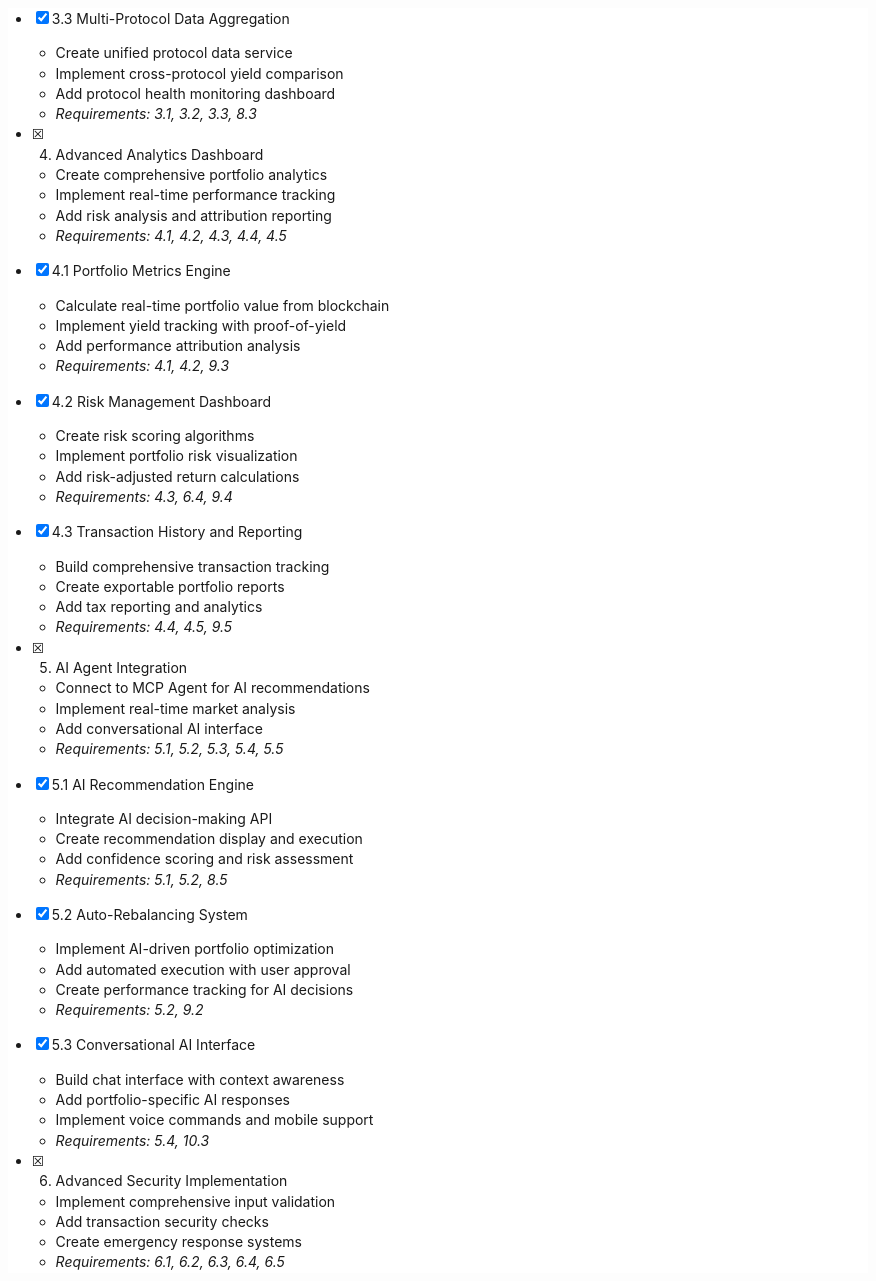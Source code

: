 - [x] 3.3 Multi-Protocol Data Aggregation
  - Create unified protocol data service
  - Implement cross-protocol yield comparison
  - Add protocol health monitoring dashboard
  - _Requirements: 3.1, 3.2, 3.3, 8.3_

- [x] 4. Advanced Analytics Dashboard
  - Create comprehensive portfolio analytics
  - Implement real-time performance tracking
  - Add risk analysis and attribution reporting
  - _Requirements: 4.1, 4.2, 4.3, 4.4, 4.5_

- [x] 4.1 Portfolio Metrics Engine
  - Calculate real-time portfolio value from blockchain
  - Implement yield tracking with proof-of-yield
  - Add performance attribution analysis
  - _Requirements: 4.1, 4.2, 9.3_

- [x] 4.2 Risk Management Dashboard
  - Create risk scoring algorithms
  - Implement portfolio risk visualization
  - Add risk-adjusted return calculations
  - _Requirements: 4.3, 6.4, 9.4_

- [x] 4.3 Transaction History and Reporting
  - Build comprehensive transaction tracking
  - Create exportable portfolio reports
  - Add tax reporting and analytics
  - _Requirements: 4.4, 4.5, 9.5_

- [x] 5. AI Agent Integration
  - Connect to MCP Agent for AI recommendations
  - Implement real-time market analysis
  - Add conversational AI interface
  - _Requirements: 5.1, 5.2, 5.3, 5.4, 5.5_

- [x] 5.1 AI Recommendation Engine
  - Integrate AI decision-making API
  - Create recommendation display and execution
  - Add confidence scoring and risk assessment
  - _Requirements: 5.1, 5.2, 8.5_

- [x] 5.2 Auto-Rebalancing System
  - Implement AI-driven portfolio optimization
  - Add automated execution with user approval
  - Create performance tracking for AI decisions
  - _Requirements: 5.2, 9.2_

- [x] 5.3 Conversational AI Interface
  - Build chat interface with context awareness
  - Add portfolio-specific AI responses
  - Implement voice commands and mobile support
  - _Requirements: 5.4, 10.3_

- [x] 6. Advanced Security Implementation
  - Implement comprehensive input validation
  - Add transaction security checks
  - Create emergency response systems
  - _Requirements: 6.1, 6.2, 6.3, 6.4, 6.5_
